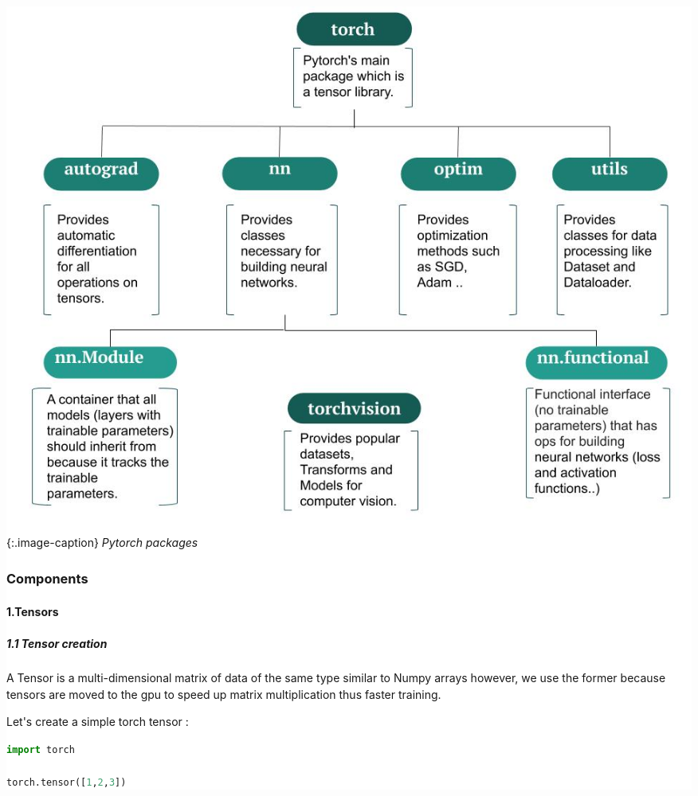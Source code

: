 ![Pytorch packages](/assets/img/pexels/Pytorch-package-hierarchy.jpg)

{:.image-caption}
*Pytorch packages*

### Components
 
#### 1.Tensors 

##### 1.1 Tensor creation

A Tensor is a multi-dimensional matrix of data of the same type similar to Numpy arrays however, we use the former because tensors are moved to the gpu to speed up matrix multiplication thus faster training. 

Let's create a simple torch tensor :


```python
import torch 

torch.tensor([1,2,3])
```

